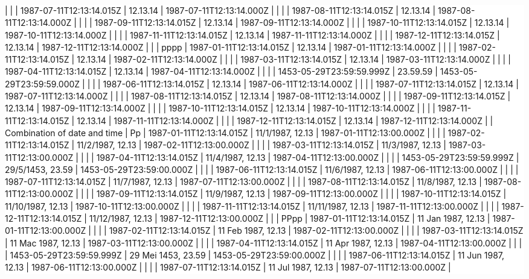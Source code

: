 |                                      |              | 1987-07-11T12:13:14.015Z | 12.13.14                                 | 1987-07-11T12:13:14.000Z |
|                                      |              | 1987-08-11T12:13:14.015Z | 12.13.14                                 | 1987-08-11T12:13:14.000Z |
|                                      |              | 1987-09-11T12:13:14.015Z | 12.13.14                                 | 1987-09-11T12:13:14.000Z |
|                                      |              | 1987-10-11T12:13:14.015Z | 12.13.14                                 | 1987-10-11T12:13:14.000Z |
|                                      |              | 1987-11-11T12:13:14.015Z | 12.13.14                                 | 1987-11-11T12:13:14.000Z |
|                                      |              | 1987-12-11T12:13:14.015Z | 12.13.14                                 | 1987-12-11T12:13:14.000Z |
|                                      | pppp         | 1987-01-11T12:13:14.015Z | 12.13.14                                 | 1987-01-11T12:13:14.000Z |
|                                      |              | 1987-02-11T12:13:14.015Z | 12.13.14                                 | 1987-02-11T12:13:14.000Z |
|                                      |              | 1987-03-11T12:13:14.015Z | 12.13.14                                 | 1987-03-11T12:13:14.000Z |
|                                      |              | 1987-04-11T12:13:14.015Z | 12.13.14                                 | 1987-04-11T12:13:14.000Z |
|                                      |              | 1453-05-29T23:59:59.999Z | 23.59.59                                 | 1453-05-29T23:59:59.000Z |
|                                      |              | 1987-06-11T12:13:14.015Z | 12.13.14                                 | 1987-06-11T12:13:14.000Z |
|                                      |              | 1987-07-11T12:13:14.015Z | 12.13.14                                 | 1987-07-11T12:13:14.000Z |
|                                      |              | 1987-08-11T12:13:14.015Z | 12.13.14                                 | 1987-08-11T12:13:14.000Z |
|                                      |              | 1987-09-11T12:13:14.015Z | 12.13.14                                 | 1987-09-11T12:13:14.000Z |
|                                      |              | 1987-10-11T12:13:14.015Z | 12.13.14                                 | 1987-10-11T12:13:14.000Z |
|                                      |              | 1987-11-11T12:13:14.015Z | 12.13.14                                 | 1987-11-11T12:13:14.000Z |
|                                      |              | 1987-12-11T12:13:14.015Z | 12.13.14                                 | 1987-12-11T12:13:14.000Z |
| Combination of date and time         | Pp           | 1987-01-11T12:13:14.015Z | 11/1/1987, 12.13                         | 1987-01-11T12:13:00.000Z |
|                                      |              | 1987-02-11T12:13:14.015Z | 11/2/1987, 12.13                         | 1987-02-11T12:13:00.000Z |
|                                      |              | 1987-03-11T12:13:14.015Z | 11/3/1987, 12.13                         | 1987-03-11T12:13:00.000Z |
|                                      |              | 1987-04-11T12:13:14.015Z | 11/4/1987, 12.13                         | 1987-04-11T12:13:00.000Z |
|                                      |              | 1453-05-29T23:59:59.999Z | 29/5/1453, 23.59                         | 1453-05-29T23:59:00.000Z |
|                                      |              | 1987-06-11T12:13:14.015Z | 11/6/1987, 12.13                         | 1987-06-11T12:13:00.000Z |
|                                      |              | 1987-07-11T12:13:14.015Z | 11/7/1987, 12.13                         | 1987-07-11T12:13:00.000Z |
|                                      |              | 1987-08-11T12:13:14.015Z | 11/8/1987, 12.13                         | 1987-08-11T12:13:00.000Z |
|                                      |              | 1987-09-11T12:13:14.015Z | 11/9/1987, 12.13                         | 1987-09-11T12:13:00.000Z |
|                                      |              | 1987-10-11T12:13:14.015Z | 11/10/1987, 12.13                        | 1987-10-11T12:13:00.000Z |
|                                      |              | 1987-11-11T12:13:14.015Z | 11/11/1987, 12.13                        | 1987-11-11T12:13:00.000Z |
|                                      |              | 1987-12-11T12:13:14.015Z | 11/12/1987, 12.13                        | 1987-12-11T12:13:00.000Z |
|                                      | PPpp         | 1987-01-11T12:13:14.015Z | 11 Jan 1987, 12.13                       | 1987-01-11T12:13:00.000Z |
|                                      |              | 1987-02-11T12:13:14.015Z | 11 Feb 1987, 12.13                       | 1987-02-11T12:13:00.000Z |
|                                      |              | 1987-03-11T12:13:14.015Z | 11 Mac 1987, 12.13                       | 1987-03-11T12:13:00.000Z |
|                                      |              | 1987-04-11T12:13:14.015Z | 11 Apr 1987, 12.13                       | 1987-04-11T12:13:00.000Z |
|                                      |              | 1453-05-29T23:59:59.999Z | 29 Mei 1453, 23.59                       | 1453-05-29T23:59:00.000Z |
|                                      |              | 1987-06-11T12:13:14.015Z | 11 Jun 1987, 12.13                       | 1987-06-11T12:13:00.000Z |
|                                      |              | 1987-07-11T12:13:14.015Z | 11 Jul 1987, 12.13                       | 1987-07-11T12:13:00.000Z |